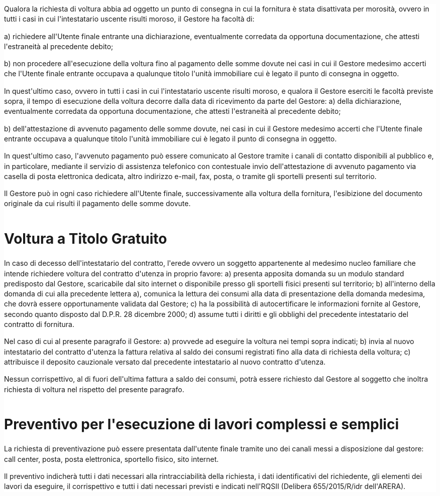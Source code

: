 Qualora la richiesta di voltura abbia ad oggetto un punto di consegna in cui la fornitura è stata disattivata per morosità, ovvero in tutti i casi in cui l'intestatario uscente risulti moroso, il Gestore ha facoltà di:

a) richiedere all'Utente finale entrante una dichiarazione, eventualmente corredata da opportuna documentazione, che attesti l'estraneità al precedente debito;

b) non procedere all'esecuzione della voltura fino al pagamento delle somme dovute nei casi in cui il Gestore medesimo accerti che l'Utente finale entrante occupava a qualunque titolo l'unità immobiliare cui è legato il punto di consegna in oggetto.

In quest'ultimo caso, ovvero in tutti i casi in cui l'intestatario uscente risulti moroso, e qualora il Gestore eserciti le facoltà previste sopra, il tempo di esecuzione della voltura decorre dalla data di ricevimento da parte del Gestore: a) della dichiarazione, eventualmente corredata da opportuna documentazione, che attesti l'estraneità al precedente debito;

b) dell'attestazione di avvenuto pagamento delle somme dovute, nei casi in cui il Gestore medesimo accerti che l'Utente finale entrante occupava a qualunque titolo l'unità immobiliare cui è legato il punto di consegna in oggetto.

In quest'ultimo caso, l'avvenuto pagamento può essere comunicato al Gestore tramite i canali di contatto disponibili al pubblico e, in particolare, mediante il servizio di assistenza telefonico con contestuale invio dell'attestazione di avvenuto pagamento via casella di posta elettronica dedicata, altro indirizzo e-mail, fax, posta, o tramite gli sportelli presenti sul territorio.

Il Gestore può in ogni caso richiedere all'Utente finale, successivamente alla voltura della fornitura, l'esibizione del documento originale da cui risulti il pagamento delle somme dovute.

# Voltura a Titolo Gratuito
In caso di decesso dell'intestatario del contratto, l'erede ovvero un soggetto appartenente al medesimo nucleo familiare che intende richiedere voltura del contratto d'utenza in proprio favore: a) presenta apposita domanda su un modulo standard predisposto dal Gestore, scaricabile dal sito internet o disponibile presso gli sportelli fisici presenti sul territorio; b) all'interno della domanda di cui alla precedente lettera a), comunica la lettura dei consumi alla data di presentazione della domanda medesima, che dovrà essere opportunamente validata dal Gestore; c) ha la possibilità di autocertificare le informazioni fornite al Gestore, secondo quanto disposto dal D.P.R. 28 dicembre 2000; d) assume tutti i diritti e gli obblighi del precedente intestatario del contratto di fornitura.

Nel caso di cui al presente paragrafo il Gestore: a) provvede ad eseguire la voltura nei tempi sopra indicati; b) invia al nuovo intestatario del contratto d'utenza la fattura relativa al saldo dei consumi registrati fino alla data di richiesta della voltura; c) attribuisce il deposito cauzionale versato dal precedente intestatario al nuovo contratto d'utenza.

Nessun corrispettivo, al di fuori dell'ultima fattura a saldo dei consumi, potrà essere richiesto dal Gestore al soggetto che inoltra richiesta di voltura nel rispetto del presente paragrafo.

# Preventivo per l'esecuzione di lavori complessi e semplici
La richiesta di preventivazione può essere presentata dall'utente finale tramite uno dei canali messi a disposizione dal gestore: call center, posta, posta elettronica, sportello fisico, sito internet.

Il preventivo indicherà tutti i dati necessari alla rintracciabilità della richiesta, i dati identificativi del richiedente, gli elementi dei lavori da eseguire, il corrispettivo e tutti i dati necessari previsti e indicati nell'RQSII (Delibera 655/2015/R/idr dell'ARERA).
